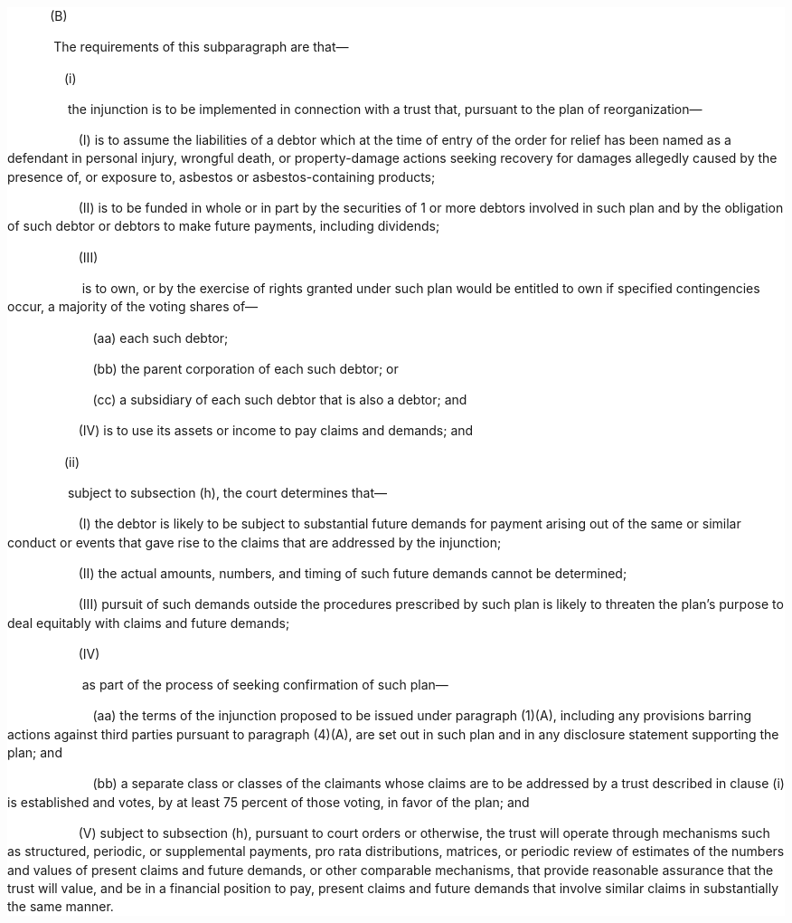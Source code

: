             (B)

             The requirements of this subparagraph are that—

                (i)

                 the injunction is to be implemented in connection with a trust that, pursuant to the plan of reorganization—

                    (I) is to assume the liabilities of a debtor which at the time of entry of the order for relief has been named as a defendant in personal injury, wrongful death, or property-damage actions seeking recovery for damages allegedly caused by the presence of, or exposure to, asbestos or asbestos-containing products;

                    (II) is to be funded in whole or in part by the securities of 1 or more debtors involved in such plan and by the obligation of such debtor or debtors to make future payments, including dividends;

                    (III)

                     is to own, or by the exercise of rights granted under such plan would be entitled to own if specified contingencies occur, a majority of the voting shares of—

                        (aa) each such debtor;

                        (bb) the parent corporation of each such debtor; or

                        (cc) a subsidiary of each such debtor that is also a debtor; and

                    (IV) is to use its assets or income to pay claims and demands; and

                (ii)

                 subject to subsection (h), the court determines that—

                    (I) the debtor is likely to be subject to substantial future demands for payment arising out of the same or similar conduct or events that gave rise to the claims that are addressed by the injunction;

                    (II) the actual amounts, numbers, and timing of such future demands cannot be determined;

                    (III) pursuit of such demands outside the procedures prescribed by such plan is likely to threaten the plan’s purpose to deal equitably with claims and future demands;

                    (IV)

                     as part of the process of seeking confirmation of such plan—

                        (aa) the terms of the injunction proposed to be issued under paragraph (1)(A), including any provisions barring actions against third parties pursuant to paragraph (4)(A), are set out in such plan and in any disclosure statement supporting the plan; and

                        (bb) a separate class or classes of the claimants whose claims are to be addressed by a trust described in clause (i) is established and votes, by at least 75 percent of those voting, in favor of the plan; and

                    (V) subject to subsection (h), pursuant to court orders or otherwise, the trust will operate through mechanisms such as structured, periodic, or supplemental payments, pro rata distributions, matrices, or periodic review of estimates of the numbers and values of present claims and future demands, or other comparable mechanisms, that provide reasonable assurance that the trust will value, and be in a financial position to pay, present claims and future demands that involve similar claims in substantially the same manner.
